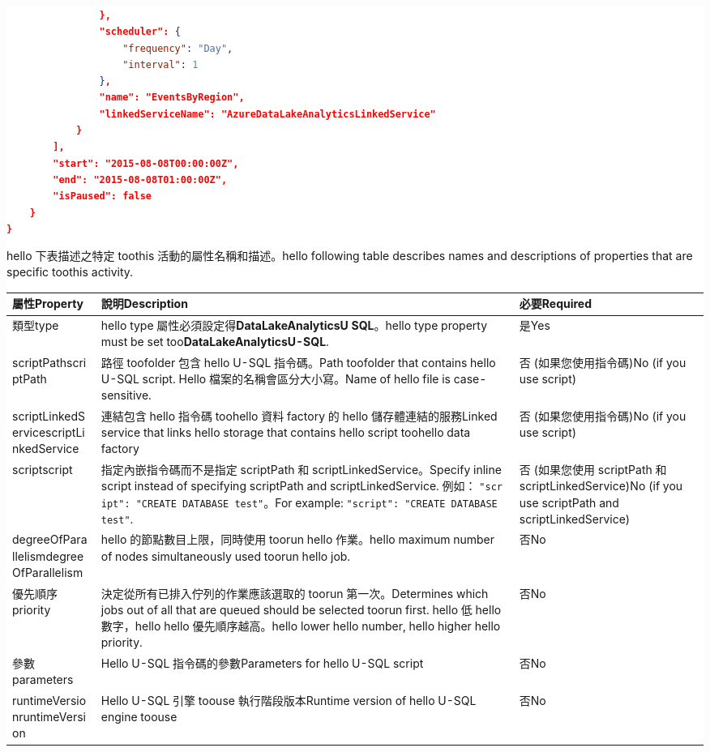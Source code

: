 ```json
                },
                "scheduler": {
                    "frequency": "Day",
                    "interval": 1
                },
                "name": "EventsByRegion",
                "linkedServiceName": "AzureDataLakeAnalyticsLinkedService"
            }
        ],
        "start": "2015-08-08T00:00:00Z",
        "end": "2015-08-08T01:00:00Z",
        "isPaused": false
    }
}
```

<span data-ttu-id="fcc61-207">hello 下表描述之特定 toothis 活動的屬性名稱和描述。</span><span class="sxs-lookup"><span data-stu-id="fcc61-207">hello following table describes names and descriptions of properties that are specific toothis activity.</span></span> 

| <span data-ttu-id="fcc61-208">屬性</span><span class="sxs-lookup"><span data-stu-id="fcc61-208">Property</span></span> | <span data-ttu-id="fcc61-209">說明</span><span class="sxs-lookup"><span data-stu-id="fcc61-209">Description</span></span> | <span data-ttu-id="fcc61-210">必要</span><span class="sxs-lookup"><span data-stu-id="fcc61-210">Required</span></span> |
|:--- |:--- |:--- |
| <span data-ttu-id="fcc61-211">類型</span><span class="sxs-lookup"><span data-stu-id="fcc61-211">type</span></span> |<span data-ttu-id="fcc61-212">hello type 屬性必須設定得**DataLakeAnalyticsU SQL**。</span><span class="sxs-lookup"><span data-stu-id="fcc61-212">hello type property must be set too**DataLakeAnalyticsU-SQL**.</span></span> |<span data-ttu-id="fcc61-213">是</span><span class="sxs-lookup"><span data-stu-id="fcc61-213">Yes</span></span> |
| <span data-ttu-id="fcc61-214">scriptPath</span><span class="sxs-lookup"><span data-stu-id="fcc61-214">scriptPath</span></span> |<span data-ttu-id="fcc61-215">路徑 toofolder 包含 hello U-SQL 指令碼。</span><span class="sxs-lookup"><span data-stu-id="fcc61-215">Path toofolder that contains hello U-SQL script.</span></span> <span data-ttu-id="fcc61-216">Hello 檔案的名稱會區分大小寫。</span><span class="sxs-lookup"><span data-stu-id="fcc61-216">Name of hello file is case-sensitive.</span></span> |<span data-ttu-id="fcc61-217">否 (如果您使用指令碼)</span><span class="sxs-lookup"><span data-stu-id="fcc61-217">No (if you use script)</span></span> |
| <span data-ttu-id="fcc61-218">scriptLinkedService</span><span class="sxs-lookup"><span data-stu-id="fcc61-218">scriptLinkedService</span></span> |<span data-ttu-id="fcc61-219">連結包含 hello 指令碼 toohello 資料 factory 的 hello 儲存體連結的服務</span><span class="sxs-lookup"><span data-stu-id="fcc61-219">Linked service that links hello storage that contains hello script toohello data factory</span></span> |<span data-ttu-id="fcc61-220">否 (如果您使用指令碼)</span><span class="sxs-lookup"><span data-stu-id="fcc61-220">No (if you use script)</span></span> |
| <span data-ttu-id="fcc61-221">script</span><span class="sxs-lookup"><span data-stu-id="fcc61-221">script</span></span> |<span data-ttu-id="fcc61-222">指定內嵌指令碼而不是指定 scriptPath 和 scriptLinkedService。</span><span class="sxs-lookup"><span data-stu-id="fcc61-222">Specify inline script instead of specifying scriptPath and scriptLinkedService.</span></span> <span data-ttu-id="fcc61-223">例如： `"script": "CREATE DATABASE test"`。</span><span class="sxs-lookup"><span data-stu-id="fcc61-223">For example: `"script": "CREATE DATABASE test"`.</span></span> |<span data-ttu-id="fcc61-224">否 (如果您使用 scriptPath 和 scriptLinkedService)</span><span class="sxs-lookup"><span data-stu-id="fcc61-224">No (if you use scriptPath and scriptLinkedService)</span></span> |
| <span data-ttu-id="fcc61-225">degreeOfParallelism</span><span class="sxs-lookup"><span data-stu-id="fcc61-225">degreeOfParallelism</span></span> |<span data-ttu-id="fcc61-226">hello 的節點數目上限，同時使用 toorun hello 作業。</span><span class="sxs-lookup"><span data-stu-id="fcc61-226">hello maximum number of nodes simultaneously used toorun hello job.</span></span> |<span data-ttu-id="fcc61-227">否</span><span class="sxs-lookup"><span data-stu-id="fcc61-227">No</span></span> |
| <span data-ttu-id="fcc61-228">優先順序</span><span class="sxs-lookup"><span data-stu-id="fcc61-228">priority</span></span> |<span data-ttu-id="fcc61-229">決定從所有已排入佇列的作業應該選取的 toorun 第一次。</span><span class="sxs-lookup"><span data-stu-id="fcc61-229">Determines which jobs out of all that are queued should be selected toorun first.</span></span> <span data-ttu-id="fcc61-230">hello 低 hello 數字，hello hello 優先順序越高。</span><span class="sxs-lookup"><span data-stu-id="fcc61-230">hello lower hello number, hello higher hello priority.</span></span> |<span data-ttu-id="fcc61-231">否</span><span class="sxs-lookup"><span data-stu-id="fcc61-231">No</span></span> |
| <span data-ttu-id="fcc61-232">參數</span><span class="sxs-lookup"><span data-stu-id="fcc61-232">parameters</span></span> |<span data-ttu-id="fcc61-233">Hello U-SQL 指令碼的參數</span><span class="sxs-lookup"><span data-stu-id="fcc61-233">Parameters for hello U-SQL script</span></span> |<span data-ttu-id="fcc61-234">否</span><span class="sxs-lookup"><span data-stu-id="fcc61-234">No</span></span> |
| <span data-ttu-id="fcc61-235">runtimeVersion</span><span class="sxs-lookup"><span data-stu-id="fcc61-235">runtimeVersion</span></span> | <span data-ttu-id="fcc61-236">Hello U-SQL 引擎 toouse 執行階段版本</span><span class="sxs-lookup"><span data-stu-id="fcc61-236">Runtime version of hello U-SQL engine toouse</span></span> | <span data-ttu-id="fcc61-237">否</span><span class="sxs-lookup"><span data-stu-id="fcc61-237">No</span></span> | 